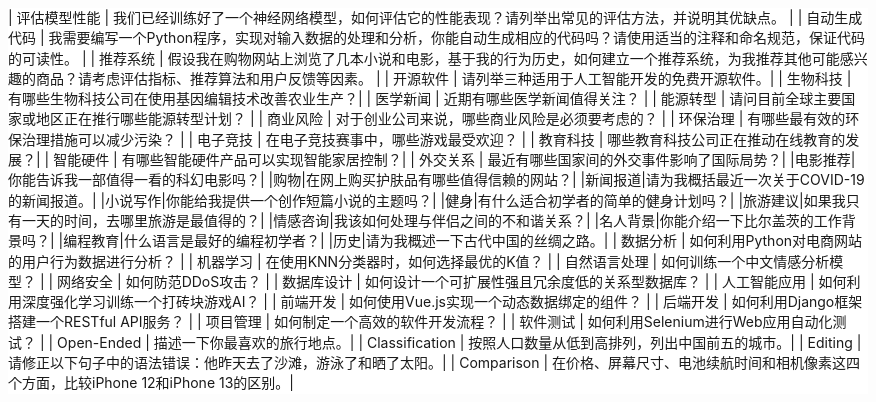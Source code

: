 | 评估模型性能                      | 我们已经训练好了一个神经网络模型，如何评估它的性能表现？请列举出常见的评估方法，并说明其优缺点。                                                                                                                                                                                         |
| 自动生成代码                      | 我需要编写一个Python程序，实现对输入数据的处理和分析，你能自动生成相应的代码吗？请使用适当的注释和命名规范，保证代码的可读性。                                                                                                                                                                 |
| 推荐系统                          | 假设我在购物网站上浏览了几本小说和电影，基于我的行为历史，如何建立一个推荐系统，为我推荐其他可能感兴趣的商品？请考虑评估指标、推荐算法和用户反馈等因素。                                                                                                                                            |
| 开源软件 | 请列举三种适用于人工智能开发的免费开源软件。|
| 生物科技 | 有哪些生物科技公司在使用基因编辑技术改善农业生产？|
| 医学新闻 | 近期有哪些医学新闻值得关注？ |
| 能源转型 | 请问目前全球主要国家或地区正在推行哪些能源转型计划？ |
| 商业风险 | 对于创业公司来说，哪些商业风险是必须要考虑的？ |
| 环保治理 | 有哪些最有效的环保治理措施可以减少污染？ |
| 电子竞技 | 在电子竞技赛事中，哪些游戏最受欢迎？ |
| 教育科技 | 哪些教育科技公司正在推动在线教育的发展？|
| 智能硬件 | 有哪些智能硬件产品可以实现智能家居控制？|
| 外交关系 | 最近有哪些国家间的外交事件影响了国际局势？|
|电影推荐|你能告诉我一部值得一看的科幻电影吗？|
|购物|在网上购买护肤品有哪些值得信赖的网站？|
|新闻报道|请为我概括最近一次关于COVID-19的新闻报道。|
|小说写作|你能给我提供一个创作短篇小说的主题吗？|
|健身|有什么适合初学者的简单的健身计划吗？|
|旅游建议|如果我只有一天的时间，去哪里旅游是最值得的？|
|情感咨询|我该如何处理与伴侣之间的不和谐关系？|
|名人背景|你能介绍一下比尔盖茨的工作背景吗？|
|编程教育|什么语言是最好的编程初学者？|
|历史|请为我概述一下古代中国的丝绸之路。|
| 数据分析 | 如何利用Python对电商网站的用户行为数据进行分析？ |
| 机器学习 | 在使用KNN分类器时，如何选择最优的K值？ |
| 自然语言处理 | 如何训练一个中文情感分析模型？ |
| 网络安全 | 如何防范DDoS攻击？ |
| 数据库设计 | 如何设计一个可扩展性强且冗余度低的关系型数据库？ |
| 人工智能应用 | 如何利用深度强化学习训练一个打砖块游戏AI？ |
| 前端开发 | 如何使用Vue.js实现一个动态数据绑定的组件？ |
| 后端开发 | 如何利用Django框架搭建一个RESTful API服务？ |
| 项目管理 | 如何制定一个高效的软件开发流程？ |
| 软件测试 | 如何利用Selenium进行Web应用自动化测试？ |
| Open-Ended | 描述一下你最喜欢的旅行地点。|
| Classification | 按照人口数量从低到高排列，列出中国前五的城市。|
| Editing | 请修正以下句子中的语法错误：他昨天去了沙滩，游泳了和晒了太阳。|
| Comparison | 在价格、屏幕尺寸、电池续航时间和相机像素这四个方面，比较iPhone 12和iPhone 13的区别。|